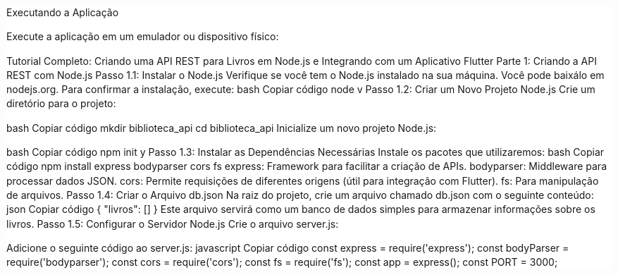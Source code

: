 
Executando a Aplicação

Execute a aplicação em um emulador ou dispositivo físico: 



Tutorial Completo: Criando uma API REST para Livros em Node.js e Integrando com um Aplicativo Flutter
Parte 1: Criando a API REST com Node.js
Passo 1.1: Instalar o Node.js
Verifique se você tem o Node.js instalado na sua máquina. Você pode baixálo em nodejs.org.
Para confirmar a instalação, execute:
bash
Copiar código
node v
Passo 1.2: Criar um Novo Projeto Node.js
Crie um diretório para o projeto:

bash
Copiar código
mkdir biblioteca_api
cd biblioteca_api
Inicialize um novo projeto Node.js:

bash
Copiar código
npm init y
Passo 1.3: Instalar as Dependências Necessárias
Instale os pacotes que utilizaremos:
bash
Copiar código
npm install express bodyparser cors fs
express: Framework para facilitar a criação de APIs.
bodyparser: Middleware para processar dados JSON.
cors: Permite requisições de diferentes origens (útil para integração com Flutter).
fs: Para manipulação de arquivos.
Passo 1.4: Criar o Arquivo db.json
Na raiz do projeto, crie um arquivo chamado db.json com o seguinte conteúdo:
json
Copiar código
{
  "livros": []
}
Este arquivo servirá como um banco de dados simples para armazenar informações sobre os livros.
Passo 1.5: Configurar o Servidor Node.js
Crie o arquivo server.js:

Adicione o seguinte código ao server.js:
javascript
Copiar código
const express = require('express');
const bodyParser = require('bodyparser');
const cors = require('cors');
const fs = require('fs');
const app = express();
const PORT = 3000;
